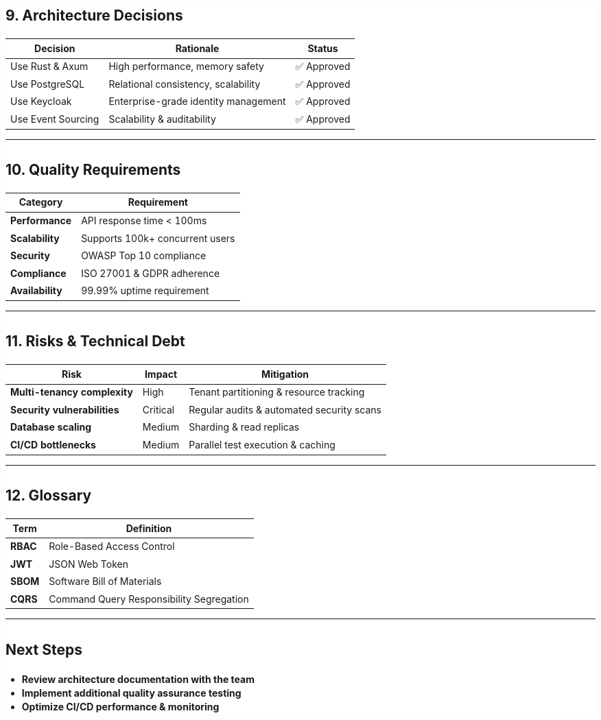 ## 9. Architecture Decisions

| **Decision** | **Rationale** | **Status** |
|-------------|--------------|-----------|
| Use Rust & Axum | High performance, memory safety | ✅ Approved |
| Use PostgreSQL | Relational consistency, scalability | ✅ Approved |
| Use Keycloak | Enterprise-grade identity management | ✅ Approved |
| Use Event Sourcing | Scalability & auditability | ✅ Approved |

---

## 10. Quality Requirements

| **Category** | **Requirement** |
|-------------|--------------|
| **Performance** | API response time < 100ms |
| **Scalability** | Supports 100k+ concurrent users |
| **Security** | OWASP Top 10 compliance |
| **Compliance** | ISO 27001 & GDPR adherence |
| **Availability** | 99.99% uptime requirement |

---

## 11. Risks & Technical Debt

| **Risk** | **Impact** | **Mitigation** |
|---------|-----------|--------------|
| **Multi-tenancy complexity** | High | Tenant partitioning & resource tracking |
| **Security vulnerabilities** | Critical | Regular audits & automated security scans |
| **Database scaling** | Medium | Sharding & read replicas |
| **CI/CD bottlenecks** | Medium | Parallel test execution & caching |

---

## 12. Glossary

| **Term** | **Definition** |
|---------|--------------|
| **RBAC** | Role-Based Access Control |
| **JWT** | JSON Web Token |
| **SBOM** | Software Bill of Materials |
| **CQRS** | Command Query Responsibility Segregation |

---

## Next Steps

- **Review architecture documentation with the team**
- **Implement additional quality assurance testing**
- **Optimize CI/CD performance & monitoring**

